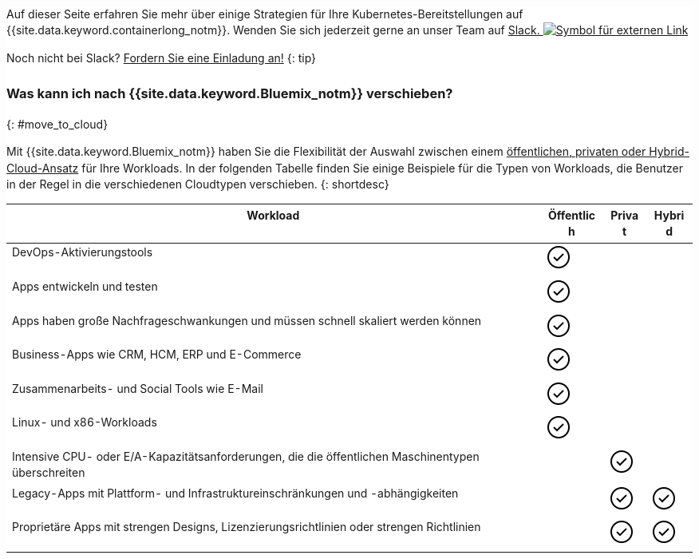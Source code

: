 Auf dieser Seite erfahren Sie mehr über einige Strategien für Ihre Kubernetes-Bereitstellungen auf {{site.data.keyword.containerlong_notm}}. Wenden Sie sich jederzeit gerne an unser Team auf [Slack. ![Symbol für externen Link](../icons/launch-glyph.svg "Symbol für externen Link")](https://ibm-container-service.slack.com)

Noch nicht bei Slack? [Fordern Sie eine Einladung an!](https://bxcs-slack-invite.mybluemix.net/)
{: tip}

### Was kann ich nach {{site.data.keyword.Bluemix_notm}} verschieben?
{: #move_to_cloud}

Mit {{site.data.keyword.Bluemix_notm}} haben Sie die Flexibilität der Auswahl zwischen einem [öffentlichen, privaten oder Hybrid-Cloud-Ansatz](/docs/containers?topic=containers-cs_ov#differentiation) für Ihre Workloads. In der folgenden Tabelle finden Sie einige Beispiele für die Typen von Workloads, die Benutzer in der Regel in die verschiedenen Cloudtypen verschieben.
{: shortdesc}

| Workload | Öffentlich | Privat | Hybrid |
| --- | --- | --- | --- |
| DevOps-Aktivierungstools | <img src="images/confirm.svg" width="32" alt="Funktion verfügbar" style="width:32px;" /> | | |
| Apps entwickeln und testen | <img src="images/confirm.svg" width="32" alt="Funktion verfügbar" style="width:32px;" /> | | |
| Apps haben große Nachfrageschwankungen und müssen schnell skaliert werden können | <img src="images/confirm.svg" width="32" alt="Funktion verfügbar" style="width:32px;" /> | | |
| Business-Apps wie CRM, HCM, ERP und E-Commerce | <img src="images/confirm.svg" width="32" alt="Funktion verfügbar" style="width:32px;" /> | | |
| Zusammenarbeits- und Social Tools wie E-Mail | <img src="images/confirm.svg" width="32" alt="Funktion verfügbar" style="width:32px;" /> | | |
| Linux- und x86-Workloads | <img src="images/confirm.svg" width="32" alt="Funktion verfügbar" style="width:32px;" /> | | |
| Intensive CPU- oder E/A-Kapazitätsanforderungen, die die öffentlichen Maschinentypen überschreiten | | <img src="images/confirm.svg" width="32" alt="Funktion verfügbar" style="width:32px;" /> | |
| Legacy-Apps mit Plattform- und Infrastruktureinschränkungen und -abhängigkeiten | | <img src="images/confirm.svg" width="32" alt="Funktion verfügbar" style="width:32px;" /> | <img src="images/confirm.svg" width="32" alt="Funktion verfügbar" style="width:32px;" /> |
| Proprietäre Apps mit strengen Designs, Lizenzierungsrichtlinien oder strengen Richtlinien | | <img src="images/confirm.svg" width="32" alt="Funktion verfügbar" style="width:32px;" /> | <img src="images/confirm.svg" width="32" alt="Funktion verfügbar" style="width:32px;" /> |